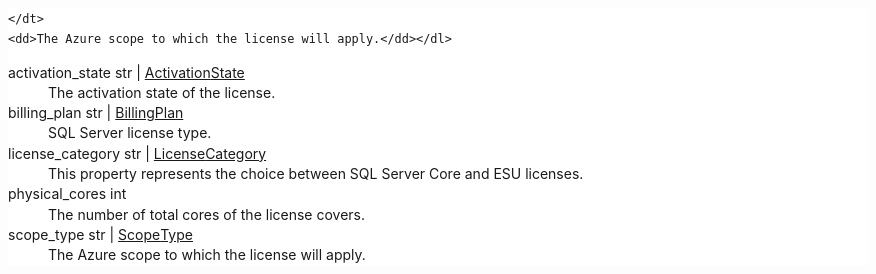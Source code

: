     </dt>
    <dd>The Azure scope to which the license will apply.</dd></dl>
</pulumi-choosable>
</div>

<div>
<pulumi-choosable type="language" values="python">
<dl class="resources-properties"><dt class="property-required"
            title="Required">
        <span id="activation_state_python">
<a data-swiftype-name="resource-property" data-swiftype-type="text" href="#activation_state_python" style="color: inherit; text-decoration: inherit;">activation_<wbr>state</a>
</span>
        <span class="property-indicator"></span>
        <span class="property-type">str | <a href="#activationstate">Activation<wbr>State</a></span>
    </dt>
    <dd>The activation state of the license.</dd><dt class="property-required"
            title="Required">
        <span id="billing_plan_python">
<a data-swiftype-name="resource-property" data-swiftype-type="text" href="#billing_plan_python" style="color: inherit; text-decoration: inherit;">billing_<wbr>plan</a>
</span>
        <span class="property-indicator"></span>
        <span class="property-type">str | <a href="#billingplan">Billing<wbr>Plan</a></span>
    </dt>
    <dd>SQL Server license type.</dd><dt class="property-required"
            title="Required">
        <span id="license_category_python">
<a data-swiftype-name="resource-property" data-swiftype-type="text" href="#license_category_python" style="color: inherit; text-decoration: inherit;">license_<wbr>category</a>
</span>
        <span class="property-indicator"></span>
        <span class="property-type">str | <a href="#licensecategory">License<wbr>Category</a></span>
    </dt>
    <dd>This property represents the choice between SQL Server Core and ESU licenses.</dd><dt class="property-required"
            title="Required">
        <span id="physical_cores_python">
<a data-swiftype-name="resource-property" data-swiftype-type="text" href="#physical_cores_python" style="color: inherit; text-decoration: inherit;">physical_<wbr>cores</a>
</span>
        <span class="property-indicator"></span>
        <span class="property-type">int</span>
    </dt>
    <dd>The number of total cores of the license covers.</dd><dt class="property-required"
            title="Required">
        <span id="scope_type_python">
<a data-swiftype-name="resource-property" data-swiftype-type="text" href="#scope_type_python" style="color: inherit; text-decoration: inherit;">scope_<wbr>type</a>
</span>
        <span class="property-indicator"></span>
        <span class="property-type">str | <a href="#scopetype">Scope<wbr>Type</a></span>
    </dt>
    <dd>The Azure scope to which the license will apply.</dd></dl>
</pulumi-choosable>
</div>
